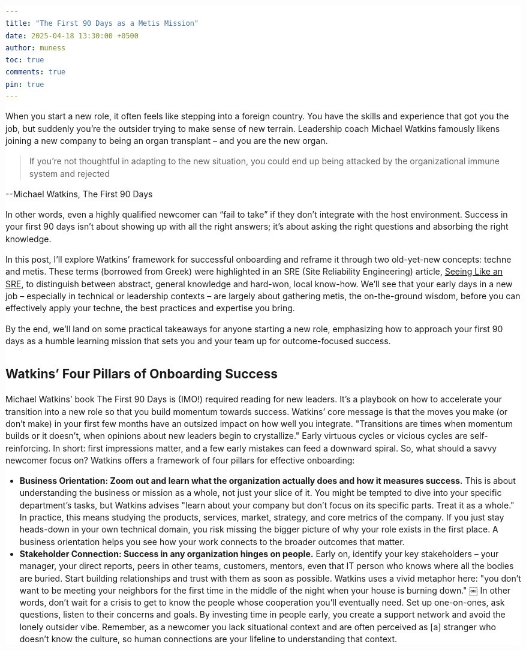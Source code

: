 ```yaml
---
title: "The First 90 Days as a Metis Mission"
date: 2025-04-18 13:30:00 +0500
author: muness
toc: true
comments: true
pin: true
---
```


When you start a new role, it often feels like stepping into a foreign country. You have the skills and experience that got you the job, but suddenly you’re the outsider trying to make sense of new terrain. Leadership coach Michael Watkins famously likens joining a new company to being an organ transplant – and you are the new organ.

> If you’re not thoughtful in adapting to the new situation, you could end up being attacked by the organizational immune system and rejected

--Michael Watkins, The First 90 Days

In other words, even a highly qualified newcomer can “fail to take” if they don’t integrate with the host environment. Success in your first 90 days isn’t about showing up with all the right answers; it’s about asking the right questions and absorbing the right knowledge.

In this post, I’ll explore Watkins’ framework for successful onboarding and reframe it through two old-yet-new concepts: techne and metis. These terms (borrowed from Greek) were highlighted in an SRE (Site Reliability Engineering) article, [Seeing Like an SRE](https://www.usenix.org/publications/loginonline/seeing-sre-site-reliability-engineering-high-modernism), to distinguish between abstract, general knowledge and hard-won, local know-how. We’ll see that your early days in a new job – especially in technical or leadership contexts – are largely about gathering metis, the on-the-ground wisdom, before you can effectively apply your techne, the best practices and expertise you bring.

By the end, we’ll land on some practical takeaways for anyone starting a new role, emphasizing how to approach your first 90 days as a humble learning mission that sets you and your team up for outcome-focused success.

## Watkins’ Four Pillars of Onboarding Success

Michael Watkins’ book The First 90 Days is (IMO!) required reading for new leaders. It’s a playbook on how to accelerate your transition into a new role so that you build momentum towards success. Watkins’ core message is that the moves you make (or don’t make) in your first few months have an outsized impact on how well you integrate. "Transitions are times when momentum builds or it doesn’t, when opinions about new leaders begin to crystallize." Early virtuous cycles or vicious cycles are self-reinforcing. In short: first impressions matter, and a few early mistakes can feed a downward spiral. So, what should a savvy newcomer focus on? Watkins offers a framework of four pillars for effective onboarding:

- **Business Orientation: Zoom out and learn what the organization actually does and how it measures success.** This is about understanding the business or mission as a whole, not just your slice of it. You might be tempted to dive into your specific department’s tasks, but Watkins advises "learn about your company but don’t focus on its specific parts. Treat it as a whole." In practice, this means studying the products, services, market, strategy, and core metrics of the company. If you just stay heads-down in your own technical domain, you risk missing the bigger picture of why your role exists in the first place. A business orientation helps you see how your work connects to the broader outcomes that matter.
- **Stakeholder Connection: Success in any organization hinges on people.** Early on, identify your key stakeholders – your manager, your direct reports, peers in other teams, customers, mentors, even that IT person who knows where all the bodies are buried. Start building relationships and trust with them as soon as possible. Watkins uses a vivid metaphor here: "you don’t want to be meeting your neighbors for the first time in the middle of the night when your house is burning down." ￼ In other words, don’t wait for a crisis to get to know the people whose cooperation you’ll eventually need. Set up one-on-ones, ask questions, listen to their concerns and goals. By investing time in people early, you create a support network and avoid the lonely outsider vibe. Remember, as a newcomer you lack situational context and are often perceived as [a] stranger who doesn’t know the culture, so human connections are your lifeline to understanding that context.